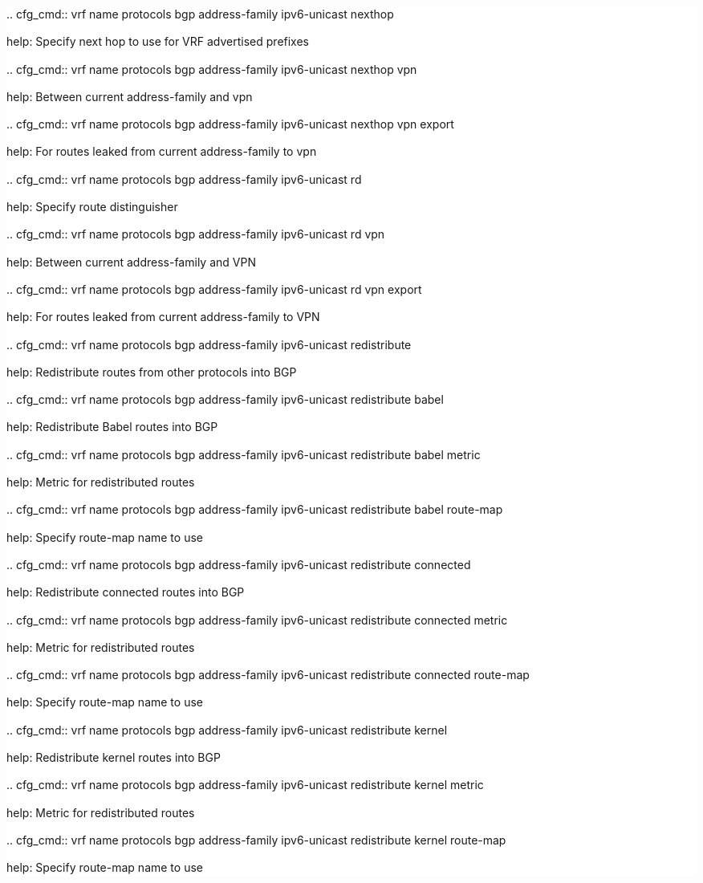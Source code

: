 .. cfg_cmd:: vrf name <tag> protocols bgp address-family ipv6-unicast nexthop

help: Specify next hop to use for VRF advertised prefixes

.. cfg_cmd:: vrf name <tag> protocols bgp address-family ipv6-unicast nexthop vpn

help: Between current address-family and vpn

.. cfg_cmd:: vrf name <tag> protocols bgp address-family ipv6-unicast nexthop vpn export

help: For routes leaked from current address-family to vpn

.. cfg_cmd:: vrf name <tag> protocols bgp address-family ipv6-unicast rd

help: Specify route distinguisher

.. cfg_cmd:: vrf name <tag> protocols bgp address-family ipv6-unicast rd vpn

help: Between current address-family and VPN

.. cfg_cmd:: vrf name <tag> protocols bgp address-family ipv6-unicast rd vpn export

help: For routes leaked from current address-family to VPN

.. cfg_cmd:: vrf name <tag> protocols bgp address-family ipv6-unicast redistribute

help: Redistribute routes from other protocols into BGP

.. cfg_cmd:: vrf name <tag> protocols bgp address-family ipv6-unicast redistribute babel

help: Redistribute Babel routes into BGP

.. cfg_cmd:: vrf name <tag> protocols bgp address-family ipv6-unicast redistribute babel metric

help: Metric for redistributed routes

.. cfg_cmd:: vrf name <tag> protocols bgp address-family ipv6-unicast redistribute babel route-map

help: Specify route-map name to use

.. cfg_cmd:: vrf name <tag> protocols bgp address-family ipv6-unicast redistribute connected

help: Redistribute connected routes into BGP

.. cfg_cmd:: vrf name <tag> protocols bgp address-family ipv6-unicast redistribute connected metric

help: Metric for redistributed routes

.. cfg_cmd:: vrf name <tag> protocols bgp address-family ipv6-unicast redistribute connected route-map

help: Specify route-map name to use

.. cfg_cmd:: vrf name <tag> protocols bgp address-family ipv6-unicast redistribute kernel

help: Redistribute kernel routes into BGP

.. cfg_cmd:: vrf name <tag> protocols bgp address-family ipv6-unicast redistribute kernel metric

help: Metric for redistributed routes

.. cfg_cmd:: vrf name <tag> protocols bgp address-family ipv6-unicast redistribute kernel route-map

help: Specify route-map name to use
